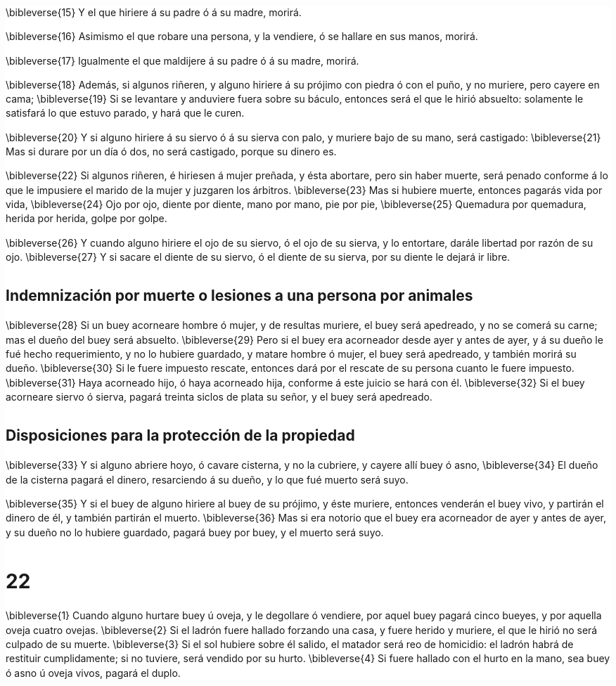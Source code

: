 \bibleverse{15} Y el que hiriere á su padre ó á su madre, morirá.

\bibleverse{16} Asimismo el que robare una persona, y la vendiere, ó se hallare en sus manos, morirá.

\bibleverse{17} Igualmente el que maldijere á su padre ó á su madre, morirá.

\bibleverse{18} Además, si algunos riñeren, y alguno hiriere á su prójimo con piedra ó con el puño, y no muriere, pero cayere en cama; \bibleverse{19} Si se levantare y anduviere fuera sobre su báculo, entonces será el que le hirió absuelto: solamente le satisfará lo que estuvo parado, y hará que le curen.

\bibleverse{20} Y si alguno hiriere á su siervo ó á su sierva con palo, y muriere bajo de su mano, será castigado: \bibleverse{21} Mas si durare por un día ó dos, no será castigado, porque su dinero es.

\bibleverse{22} Si algunos riñeren, é hiriesen á mujer preñada, y ésta abortare, pero sin haber muerte, será penado conforme á lo que le impusiere el marido de la mujer y juzgaren los árbitros. \bibleverse{23} Mas si hubiere muerte, entonces pagarás vida por vida, \bibleverse{24} Ojo por ojo, diente por diente, mano por mano, pie por pie, \bibleverse{25} Quemadura por quemadura, herida por herida, golpe por golpe.

\bibleverse{26} Y cuando alguno hiriere el ojo de su siervo, ó el ojo de su sierva, y lo entortare, darále libertad por razón de su ojo. \bibleverse{27} Y si sacare el diente de su siervo, ó el diente de su sierva, por su diente le dejará ir libre.

## Indemnización por muerte o lesiones a una persona por animales
\bibleverse{28} Si un buey acorneare hombre ó mujer, y de resultas muriere, el buey será apedreado, y no se comerá su carne; mas el dueño del buey será absuelto. \bibleverse{29} Pero si el buey era acorneador desde ayer y antes de ayer, y á su dueño le fué hecho requerimiento, y no lo hubiere guardado, y matare hombre ó mujer, el buey será apedreado, y también morirá su dueño. \bibleverse{30} Si le fuere impuesto rescate, entonces dará por el rescate de su persona cuanto le fuere impuesto. \bibleverse{31} Haya acorneado hijo, ó haya acorneado hija, conforme á este juicio se hará con él. \bibleverse{32} Si el buey acorneare siervo ó sierva, pagará treinta siclos de plata su señor, y el buey será apedreado.

## Disposiciones para la protección de la propiedad
\bibleverse{33} Y si alguno abriere hoyo, ó cavare cisterna, y no la cubriere, y cayere allí buey ó asno, \bibleverse{34} El dueño de la cisterna pagará el dinero, resarciendo á su dueño, y lo que fué muerto será suyo.

\bibleverse{35} Y si el buey de alguno hiriere al buey de su prójimo, y éste muriere, entonces venderán el buey vivo, y partirán el dinero de él, y también partirán el muerto. \bibleverse{36} Mas si era notorio que el buey era acorneador de ayer y antes de ayer, y su dueño no lo hubiere guardado, pagará buey por buey, y el muerto será suyo. 

# 22 
\bibleverse{1} Cuando alguno hurtare buey ú oveja, y le degollare ó vendiere, por aquel buey pagará cinco bueyes, y por aquella oveja cuatro ovejas. \bibleverse{2} Si el ladrón fuere hallado forzando una casa, y fuere herido y muriere, el que le hirió no será culpado de su muerte. \bibleverse{3} Si el sol hubiere sobre él salido, el matador será reo de homicidio: el ladrón habrá de restituir cumplidamente; si no tuviere, será vendido por su hurto. \bibleverse{4} Si fuere hallado con el hurto en la mano, sea buey ó asno ú oveja vivos, pagará el duplo.
